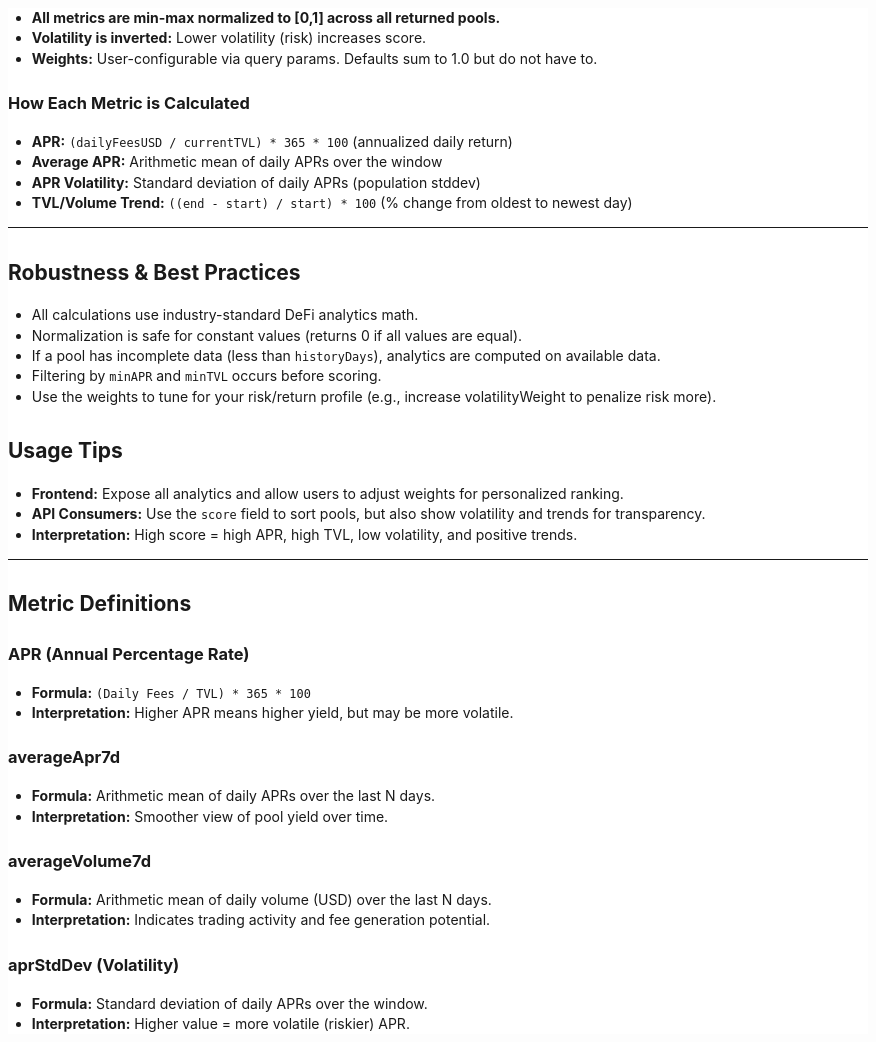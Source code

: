 - **All metrics are min-max normalized to [0,1] across all returned pools.**
- **Volatility is inverted:** Lower volatility (risk) increases score.
- **Weights:** User-configurable via query params. Defaults sum to 1.0 but do not have to.

### How Each Metric is Calculated

- **APR:** `(dailyFeesUSD / currentTVL) * 365 * 100` (annualized daily return)
- **Average APR:** Arithmetic mean of daily APRs over the window
- **APR Volatility:** Standard deviation of daily APRs (population stddev)
- **TVL/Volume Trend:** `((end - start) / start) * 100` (% change from oldest to newest day)

---

## Robustness & Best Practices

- All calculations use industry-standard DeFi analytics math.
- Normalization is safe for constant values (returns 0 if all values are equal).
- If a pool has incomplete data (less than `historyDays`), analytics are computed on available data.
- Filtering by `minAPR` and `minTVL` occurs before scoring.
- Use the weights to tune for your risk/return profile (e.g., increase volatilityWeight to penalize risk more).

## Usage Tips

- **Frontend:** Expose all analytics and allow users to adjust weights for personalized ranking.
- **API Consumers:** Use the `score` field to sort pools, but also show volatility and trends for transparency.
- **Interpretation:** High score = high APR, high TVL, low volatility, and positive trends.

---

## Metric Definitions

### APR (Annual Percentage Rate)

- **Formula:** `(Daily Fees / TVL) * 365 * 100`
- **Interpretation:** Higher APR means higher yield, but may be more volatile.

### averageApr7d

- **Formula:** Arithmetic mean of daily APRs over the last N days.
- **Interpretation:** Smoother view of pool yield over time.

### averageVolume7d

- **Formula:** Arithmetic mean of daily volume (USD) over the last N days.
- **Interpretation:** Indicates trading activity and fee generation potential.

### aprStdDev (Volatility)

- **Formula:** Standard deviation of daily APRs over the window.
- **Interpretation:** Higher value = more volatile (riskier) APR.
